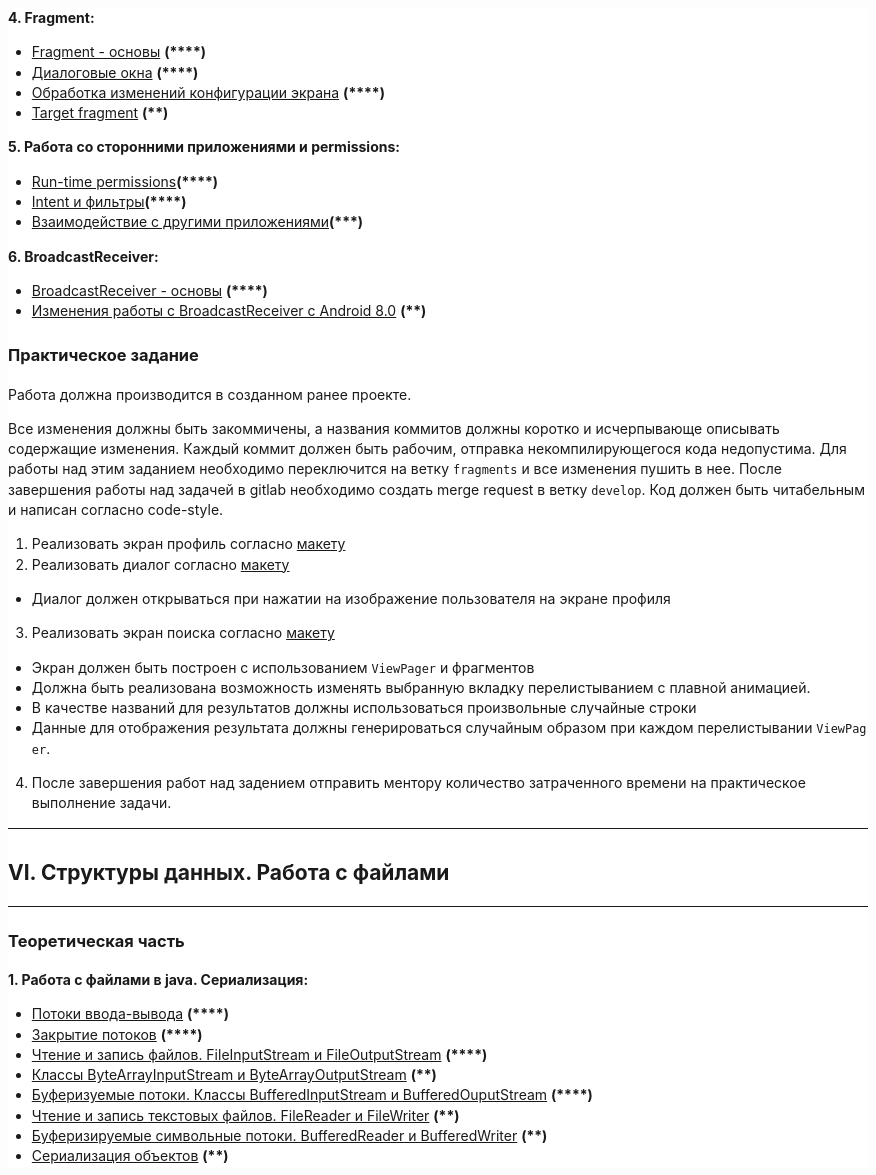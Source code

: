 **4. Fragment:**  
+ [Fragment - основы](https://developer.android.com/guide/components/fragments.html) **(\*\*\*\*)**
+ [Диалоговые окна](https://developer.android.com/guide/topics/ui/dialogs.html) **(\*\*\*\*)**
+ [Обработка изменений конфигурации экрана](https://developer.android.com/guide/topics/resources/runtime-changes.html?hl=ru) **(\*\*\*\*)**
+ [Target fragment](https://habrahabr.ru/post/259805/) **(\*\*)**


**5. Работа со сторонними приложениями и permissions:**  
+ [Run-time permissions](https://developer.android.com/training/permissions/requesting.html)**(\*\*\*\*)**
+ [Intent и фильтры](https://developer.android.com/guide/components/intents-filters.html?hl=ru)**(\*\*\*\*)**
+ [Взаимодействие с другими приложениями](https://developer.android.com/training/basics/intents/index.html )**(\*\*\*)**

**6. BroadcastReceiver:**  
+ [BroadcastReceiver - основы](http://codetheory.in/android-broadcast-receivers/) **(\*\*\*\*)**
+ [Изменения работы с BroadcastReceiver с Android 8.0](https://developer.android.com/guide/components/broadcast-exceptions.html) **(\*\*)**

### Практическое задание
Работа должна производится в созданном ранее проекте.

Все изменения должны быть закоммичены, а названия коммитов должны коротко и исчерпывающе описывать содержащие изменения. Каждый коммит должен быть рабочим, отправка некомпилирующегося кода недопустима. Для работы над этим заданием необходимо переключится на ветку `fragments` и все изменения пушить в нее. После завершения работы над задачей в gitlab необходимо создать merge request в ветку `develop`.
Код должен быть читабельным и написан согласно code-style.

1. Реализовать экран профиль согласно [макету](https://zpl.io/b6lQpZq)
2. Реализовать диалог согласно [макету](https://zpl.io/brkmRYX)
 - Диалог должен открываться при нажатии на изображение пользователя на экране профиля 
3. Реализовать экран поиска согласно [макету](https://zpl.io/bAGAPj8)
 - Экран должен быть построен с использованием `ViewPager` и фрагментов
 - Должна быть реализована возможность изменять выбранную вкладку перелистыванием с плавной анимацией. 
 - В качестве названий для результатов должны использоваться произвольные случайные строки 
 - Данные для отображения результата должны генерироваться случайным образом при каждом перелистывании `ViewPager`. 
4. После завершения работ над задением отправить ментору количество затраченного времени на практическое выполнение задачи.

---
## VI. Структуры данных. Работа с файлами
---
### Теоретическая часть

**1. Работа с файлами в java. Сериализация:**  
+ [Потоки ввода-вывода](https://metanit.com/java/tutorial/6.1.php)  **(\*\*\*\*)**
+ [Закрытие потоков](https://metanit.com/java/tutorial/6.2.php)  **(\*\*\*\*)**
+ [Чтение и запись файлов. FileInputStream и FileOutputStream](https://metanit.com/java/tutorial/6.3.php)  **(\*\*\*\*)**
+ [Классы ByteArrayInputStream и ByteArrayOutputStream](https://metanit.com/java/tutorial/6.4.php)  **(\*\*)**
+ [Буферизуемые потоки. Классы BufferedInputStream и BufferedOuputStream](https://metanit.com/java/tutorial/6.5.php)  **(\*\*\*\*)**
+ [Чтение и запись текстовых файлов. FileReader и FileWriter](https://metanit.com/java/tutorial/6.8.php)  **(\*\*)**
+ [Буферизируемые символьные потоки. BufferedReader и BufferedWriter](https://metanit.com/java/tutorial/6.9.php)  **(\*\*)**
+ [Сериализация объектов](https://metanit.com/java/tutorial/6.10.php)  **(\*\*)**